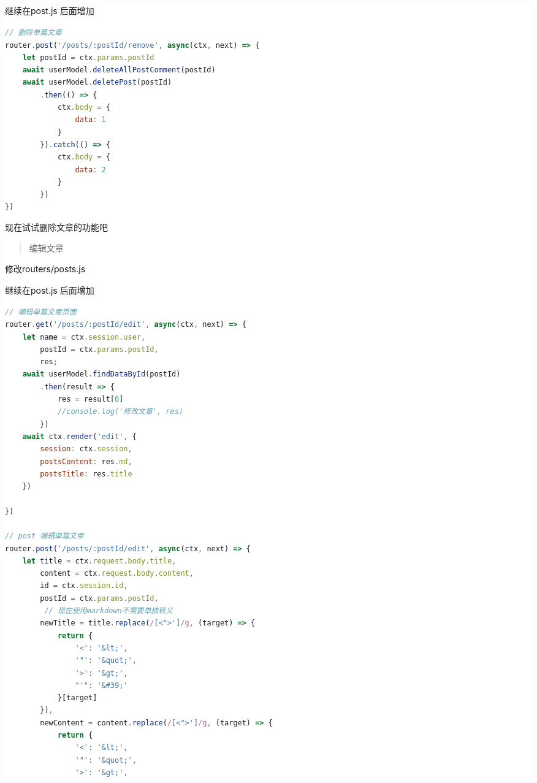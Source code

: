 继续在post.js 后面增加

```js
// 删除单篇文章
router.post('/posts/:postId/remove', async(ctx, next) => {
    let postId = ctx.params.postId
    await userModel.deleteAllPostComment(postId)
    await userModel.deletePost(postId)
        .then(() => {
            ctx.body = {
                data: 1
            }
        }).catch(() => {
            ctx.body = {
                data: 2
            }
        })
})
```
现在试试删除文章的功能吧

> 编辑文章

修改routers/posts.js 

继续在post.js 后面增加

```js
// 编辑单篇文章页面
router.get('/posts/:postId/edit', async(ctx, next) => {
    let name = ctx.session.user,
        postId = ctx.params.postId,
        res;
    await userModel.findDataById(postId)
        .then(result => {
            res = result[0]
            //console.log('修改文章', res)
        })
    await ctx.render('edit', {
        session: ctx.session,
        postsContent: res.md,
        postsTitle: res.title
    })

})

// post 编辑单篇文章
router.post('/posts/:postId/edit', async(ctx, next) => {
    let title = ctx.request.body.title,
        content = ctx.request.body.content,
        id = ctx.session.id,
        postId = ctx.params.postId,
         // 现在使用markdown不需要单独转义
        newTitle = title.replace(/[<">']/g, (target) => {
            return {
                '<': '&lt;',
                '"': '&quot;',
                '>': '&gt;',
                "'": '&#39;'
            }[target]
        }),
        newContent = content.replace(/[<">']/g, (target) => {
            return {
                '<': '&lt;',
                '"': '&quot;',
                '>': '&gt;',
```